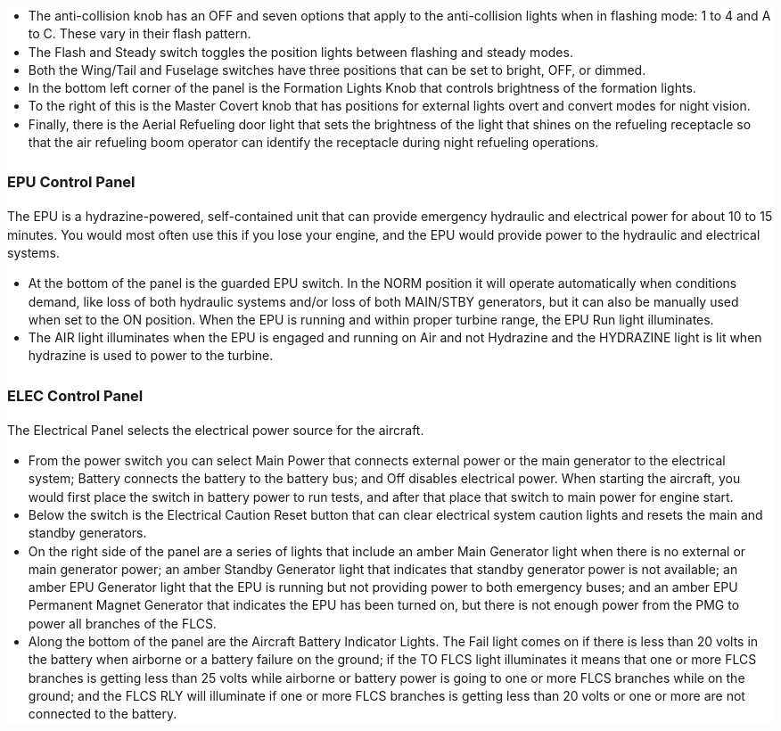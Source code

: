 - The anti-collision knob has an OFF and seven options that apply to the anti-collision lights when in
flashing mode: 1 to 4 and A to C. These vary in their flash pattern.
- The Flash and Steady switch toggles the position lights between flashing and steady modes.
- Both the Wing/Tail and Fuselage switches have three positions that can be set to bright, OFF, or
dimmed.
- In the bottom left corner of the panel is the Formation Lights Knob that controls brightness of the
formation lights.
- To the right of this is the Master Covert knob that has positions for external lights overt and convert
modes for night vision.
- Finally, there is the Aerial Refueling door light that sets the brightness of the light that shines on the
refueling receptacle so that the air refueling boom operator can identify the receptacle during night
refueling operations.


### EPU Control Panel

The EPU is a hydrazine-powered, self-contained unit that can provide emergency hydraulic and electrical power
for about 10 to 15 minutes. You would most often use this if you lose your engine, and the EPU would provide
power to the hydraulic and electrical systems.

- At the bottom of the panel is the guarded EPU switch. In the NORM position it will operate
automatically when conditions demand, like loss of both hydraulic systems and/or loss of both
MAIN/STBY generators, but it can also be manually used when set to the ON position. When the
EPU is running and within proper turbine range, the EPU Run light illuminates.
- The AIR light illuminates when the EPU is engaged and running on Air and not Hydrazine and the
HYDRAZINE light is lit when hydrazine is used to power to the turbine.


### ELEC Control Panel

The Electrical Panel selects the electrical power source for the aircraft.

- From the power switch you can select Main Power that connects external power or the main
generator to the electrical system; Battery connects the battery to the battery bus; and Off disables
electrical power. When starting the aircraft, you would first place the switch in battery power to run
tests, and after that place that switch to main power for engine start.
- Below the switch is the Electrical Caution Reset button that can clear electrical system caution lights
and resets the main and standby generators.
- On the right side of the panel are a series of lights that include an amber Main Generator light when
there is no external or main generator power; an amber Standby Generator light that indicates that
standby generator power is not available; an amber EPU Generator light that the EPU is running but
not providing power to both emergency buses; and an amber EPU Permanent Magnet Generator that
indicates the EPU has been turned on, but there is not enough power from the PMG to power all
branches of the FLCS.
- Along the bottom of the panel are the Aircraft Battery Indicator Lights. The Fail light comes on if there
is less than 20 volts in the battery when airborne or a battery failure on the ground; if the TO FLCS
light illuminates it means that one or more FLCS branches is getting less than 25 volts while airborne
or battery power is going to one or more FLCS branches while on the ground; and the FLCS RLY will
illuminate if one or more FLCS branches is getting less than 20 volts or one or more are not
connected to the battery.
